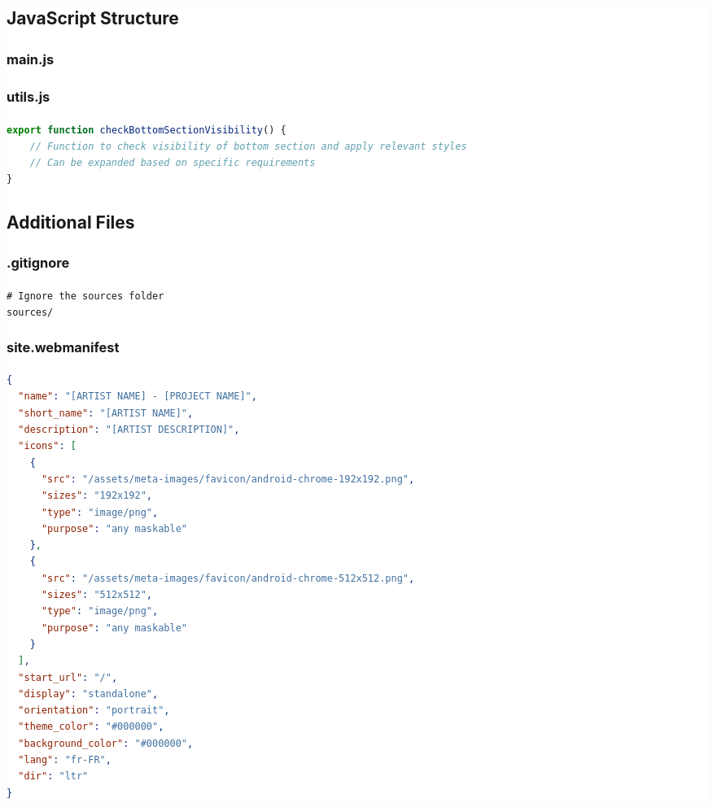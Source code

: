 ## JavaScript Structure

### main.js
```javascript
```


### utils.js
```javascript
export function checkBottomSectionVisibility() {
    // Function to check visibility of bottom section and apply relevant styles
    // Can be expanded based on specific requirements
}
```


## Additional Files

### .gitignore
```
# Ignore the sources folder
sources/
```

### site.webmanifest
```json
{
  "name": "[ARTIST NAME] - [PROJECT NAME]",
  "short_name": "[ARTIST NAME]",
  "description": "[ARTIST DESCRIPTION]",
  "icons": [
    {
      "src": "/assets/meta-images/favicon/android-chrome-192x192.png",
      "sizes": "192x192",
      "type": "image/png",
      "purpose": "any maskable"
    },
    {
      "src": "/assets/meta-images/favicon/android-chrome-512x512.png",
      "sizes": "512x512",
      "type": "image/png",
      "purpose": "any maskable"
    }
  ],
  "start_url": "/",
  "display": "standalone",
  "orientation": "portrait",
  "theme_color": "#000000",
  "background_color": "#000000",
  "lang": "fr-FR",
  "dir": "ltr"
}
```
